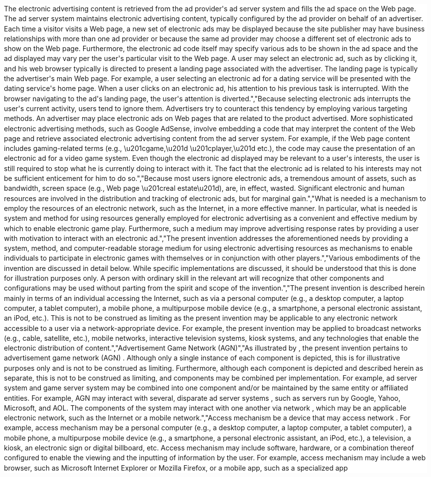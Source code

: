 The electronic advertising content is retrieved from the ad provider's ad server system and fills the ad space on the Web page. The ad server system maintains electronic advertising content, typically configured by the ad provider on behalf of an advertiser. Each time a visitor visits a Web page, a new set of electronic ads may be displayed because the site publisher may have business relationships with more than one ad provider or because the same ad provider may choose a different set of electronic ads to show on the Web page. Furthermore, the electronic ad code itself may specify various ads to be shown in the ad space and the ad displayed may vary per the user's particular visit to the Web page. A user may select an electronic ad, such as by clicking it, and his web browser typically is directed to present a landing page associated with the advertiser. The landing page is typically the advertiser's main Web page. For example, a user selecting an electronic ad for a dating service will be presented with the dating service's home page. When a user clicks on an electronic ad, his attention to his previous task is interrupted. With the browser navigating to the ad's landing page, the user's attention is diverted.","Because selecting electronic ads interrupts the user's current activity, users tend to ignore them. Advertisers try to counteract this tendency by employing various targeting methods. An advertiser may place electronic ads on Web pages that are related to the product advertised. More sophisticated electronic advertising methods, such as Google AdSense, involve embedding a code that may interpret the content of the Web page and retrieve associated electronic advertising content from the ad server system. For example, if the Web page content includes gaming-related terms (e.g., \u201cgame,\u201d \u201cplayer,\u201d etc.), the code may cause the presentation of an electronic ad for a video game system. Even though the electronic ad displayed may be relevant to a user's interests, the user is still required to stop what he is currently doing to interact with it. The fact that the electronic ad is related to his interests may not be sufficient enticement for him to do so.","Because most users ignore electronic ads, a tremendous amount of assets, such as bandwidth, screen space (e.g., Web page \u201creal estate\u201d), are, in effect, wasted. Significant electronic and human resources are involved in the distribution and tracking of electronic ads, but for marginal gain.","What is needed is a mechanism to employ the resources of an electronic network, such as the Internet, in a more effective manner. In particular, what is needed is system and method for using resources generally employed for electronic advertising as a convenient and effective medium by which to enable electronic game play. Furthermore, such a medium may improve advertising response rates by providing a user with motivation to interact with an electronic ad.","The present invention addresses the aforementioned needs by providing a system, method, and computer-readable storage medium for using electronic advertising resources as mechanisms to enable individuals to participate in electronic games with themselves or in conjunction with other players.","Various embodiments of the invention are discussed in detail below. While specific implementations are discussed, it should be understood that this is done for illustration purposes only. A person with ordinary skill in the relevant art will recognize that other components and configurations may be used without parting from the spirit and scope of the invention.","The present invention is described herein mainly in terms of an individual accessing the Internet, such as via a personal computer (e.g., a desktop computer, a laptop computer, a tablet computer), a mobile phone, a multipurpose mobile device (e.g., a smartphone, a personal electronic assistant, an iPod, etc.). This is not to be construed as limiting as the present invention may be applicable to any electronic network accessible to a user via a network-appropriate device. For example, the present invention may be applied to broadcast networks (e.g., cable, satellite, etc.), mobile networks, interactive television systems, kiosk systems, and any technologies that enable the electronic distribution of content.","Advertisement Game Network (AGN)","As illustrated by , the present invention pertains to advertisement game network (AGN) . Although only a single instance of each component is depicted, this is for illustrative purposes only and is not to be construed as limiting. Furthermore, although each component is depicted and described herein as separate, this is not to be construed as limiting, and components may be combined per implementation. For example, ad server system  and game server system  may be combined into one component and\/or be maintained by the same entity or affiliated entities. For example, AGN  may interact with several, disparate ad server systems , such as servers run by Google, Yahoo, Microsoft, and AOL. The components of the system may interact with one another via network , which may be an applicable electronic network, such as the Internet or a mobile network.","Access mechanism  be a device that may access network . For example, access mechanism  may be a personal computer (e.g., a desktop computer, a laptop computer, a tablet computer), a mobile phone, a multipurpose mobile device (e.g., a smartphone, a personal electronic assistant, an iPod, etc.), a television, a kiosk, an electronic sign or digital billboard, etc. Access mechanism  may include software, hardware, or a combination thereof configured to enable the viewing and the inputting of information by the user. For example, access mechanism  may include a web browser, such as Microsoft Internet Explorer or Mozilla Firefox, or a mobile app, such as a specialized app
